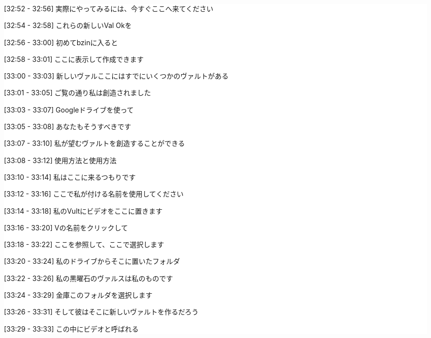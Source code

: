 [32:52 - 32:56]
実際にやってみるには、今すぐここへ来てください

[32:54 - 32:58]
これらの新しいVal Okを

[32:56 - 33:00]
初めてbzinに入ると

[32:58 - 33:01]
ここに表示して作成できます

[33:00 - 33:03]
新しいヴァルここにはすでにいくつかのヴァルトがある

[33:01 - 33:05]
ご覧の通り私は創造されました

[33:03 - 33:07]
Googleドライブを使って

[33:05 - 33:08]
あなたもそうすべきです

[33:07 - 33:10]
私が望むヴァルトを創造することができる

[33:08 - 33:12]
使用方法と使用方法

[33:10 - 33:14]
私はここに来るつもりです

[33:12 - 33:16]
ここで私が付ける名前を使用してください

[33:14 - 33:18]
私のVultにビデオをここに置きます

[33:16 - 33:20]
Vの名前をクリックして

[33:18 - 33:22]
ここを参照して、ここで選択します

[33:20 - 33:24]
私のドライブからそこに置いたフォルダ

[33:22 - 33:26]
私の黒曜石のヴァルスは私のものです

[33:24 - 33:29]
金庫このフォルダを選択します

[33:26 - 33:31]
そして彼はそこに新しいヴァルトを作るだろう

[33:29 - 33:33]
この中にビデオと呼ばれる
